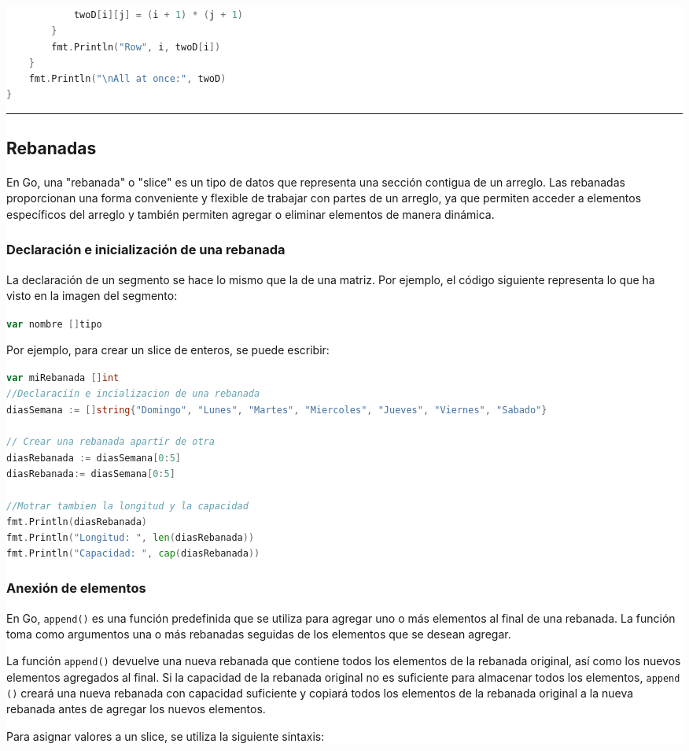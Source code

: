 ~~~go 
            twoD[i][j] = (i + 1) * (j + 1)
        }
        fmt.Println("Row", i, twoD[i])
    }
    fmt.Println("\nAll at once:", twoD)
}
~~~

---
## Rebanadas
En Go, una "rebanada" o "slice" es un tipo de datos que representa una sección contigua de un arreglo. Las rebanadas proporcionan una forma conveniente y flexible de trabajar con partes de un arreglo, ya que permiten acceder a elementos específicos del arreglo y también permiten agregar o eliminar elementos de manera dinámica.

### Declaración e inicialización de una rebanada 
La declaración de un segmento se hace lo mismo que la de una matriz. Por ejemplo, el código siguiente representa lo que ha visto en la imagen del segmento:

~~~go
var nombre []tipo
~~~

Por ejemplo, para crear un slice de enteros, se puede escribir:

~~~go
var miRebanada []int
//Declaraciín e incializacion de una rebanada
diasSemana := []string{"Domingo", "Lunes", "Martes", "Miercoles", "Jueves", "Viernes", "Sabado"}

// Crear una rebanada apartir de otra
diasRebanada := diasSemana[0:5]
diasRebanada:= diasSemana[0:5]

//Motrar tambien la longitud y la capacidad
fmt.Println(diasRebanada)
fmt.Println("Longitud: ", len(diasRebanada))
fmt.Println("Capacidad: ", cap(diasRebanada))
~~~

### Anexión de elementos
En Go, ``append()`` es una función predefinida que se utiliza para agregar uno o más elementos al final de una rebanada. La función toma como argumentos una o más rebanadas seguidas de los elementos que se desean agregar.

La función `append()` devuelve una nueva rebanada que contiene todos los elementos de la rebanada original, así como los nuevos elementos agregados al final. Si la capacidad de la rebanada original no es suficiente para almacenar todos los elementos, `append()` creará una nueva rebanada con capacidad suficiente y copiará todos los elementos de la rebanada original a la nueva rebanada antes de agregar los nuevos elementos.

Para asignar valores a un slice, se utiliza la siguiente sintaxis:
